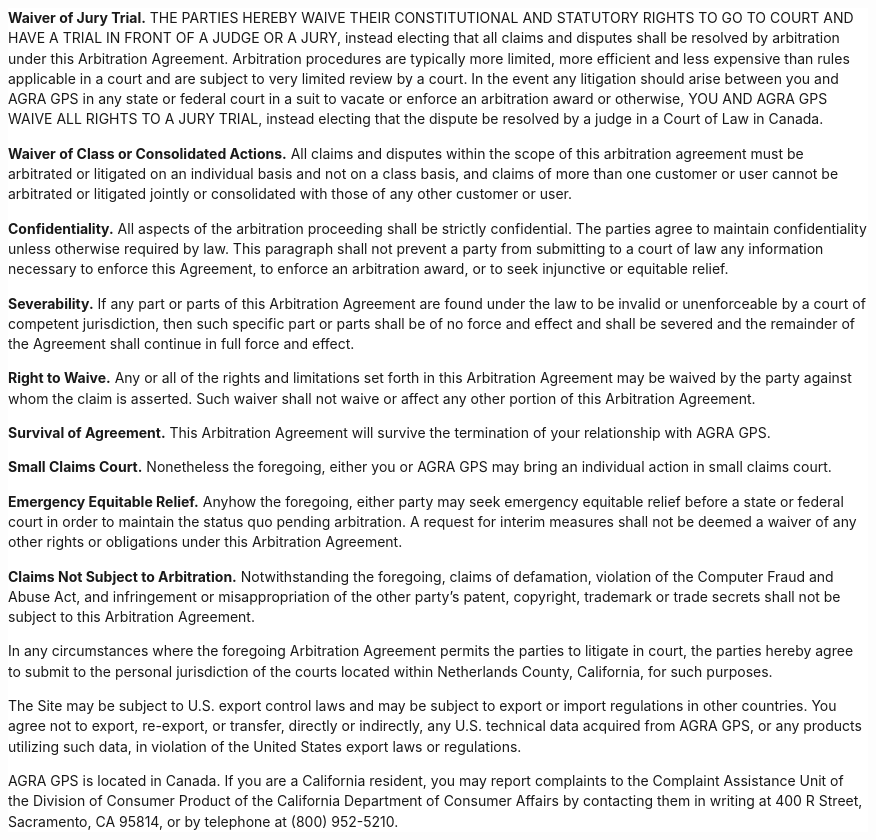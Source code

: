 **Waiver of Jury Trial.** THE PARTIES HEREBY WAIVE THEIR CONSTITUTIONAL AND STATUTORY RIGHTS TO GO TO COURT AND HAVE A TRIAL IN FRONT OF A JUDGE OR A JURY, instead electing that all claims and disputes shall be resolved by arbitration under this Arbitration Agreement. Arbitration procedures are typically more limited, more efficient and less expensive than rules applicable in a court and are subject to very limited review by a court. In the event any litigation should arise between you and AGRA GPS in any state or federal court in a suit to vacate or enforce an arbitration award or otherwise, YOU AND AGRA GPS WAIVE ALL RIGHTS TO A JURY TRIAL, instead electing that the dispute be resolved by a judge in a Court of Law in Canada.

**Waiver of Class or Consolidated Actions.** All claims and disputes within the scope of this arbitration agreement must be arbitrated or litigated on an individual basis and not on a class basis, and claims of more than one customer or user cannot be arbitrated or litigated jointly or consolidated with those of any other customer or user.

**Confidentiality.** All aspects of the arbitration proceeding shall be strictly confidential. The parties agree to maintain confidentiality unless otherwise required by law. This paragraph shall not prevent a party from submitting to a court of law any information necessary to enforce this Agreement, to enforce an arbitration award, or to seek injunctive or equitable relief.

**Severability.** If any part or parts of this Arbitration Agreement are found under the law to be invalid or unenforceable by a court of competent jurisdiction, then such specific part or parts shall be of no force and effect and shall be severed and the remainder of the Agreement shall continue in full force and effect.

**Right to Waive.** Any or all of the rights and limitations set forth in this Arbitration Agreement may be waived by the party against whom the claim is asserted. Such waiver shall not waive or affect any other portion of this Arbitration Agreement.

**Survival of Agreement.** This Arbitration Agreement will survive the termination of your relationship with AGRA GPS.

**Small Claims Court.** Nonetheless the foregoing, either you or AGRA GPS may bring an individual action in small claims court.

**Emergency Equitable Relief.** Anyhow the foregoing, either party may seek emergency equitable relief before a state or federal court in order to maintain the status quo pending arbitration. A request for interim measures shall not be deemed a waiver of any other rights or obligations under this Arbitration Agreement.

**Claims Not Subject to Arbitration.** Notwithstanding the foregoing, claims of defamation, violation of the Computer Fraud and Abuse Act, and infringement or misappropriation of the other party’s patent, copyright, trademark or trade secrets shall not be subject to this Arbitration Agreement.

In any circumstances where the foregoing Arbitration Agreement permits the parties to litigate in court, the parties hereby agree to submit to the personal jurisdiction of the courts located within Netherlands County, California, for such purposes.

The Site may be subject to U.S. export control laws and may be subject to export or import regulations in other countries. You agree not to export, re-export, or transfer, directly or indirectly, any U.S. technical data acquired from AGRA GPS, or any products utilizing such data, in violation of the United States export laws or regulations.

AGRA GPS is located in Canada. If you are a California resident, you may report complaints to the Complaint Assistance Unit of the Division of Consumer Product of the California Department of Consumer Affairs by contacting them in writing at 400 R Street, Sacramento, CA 95814, or by telephone at (800) 952-5210.
